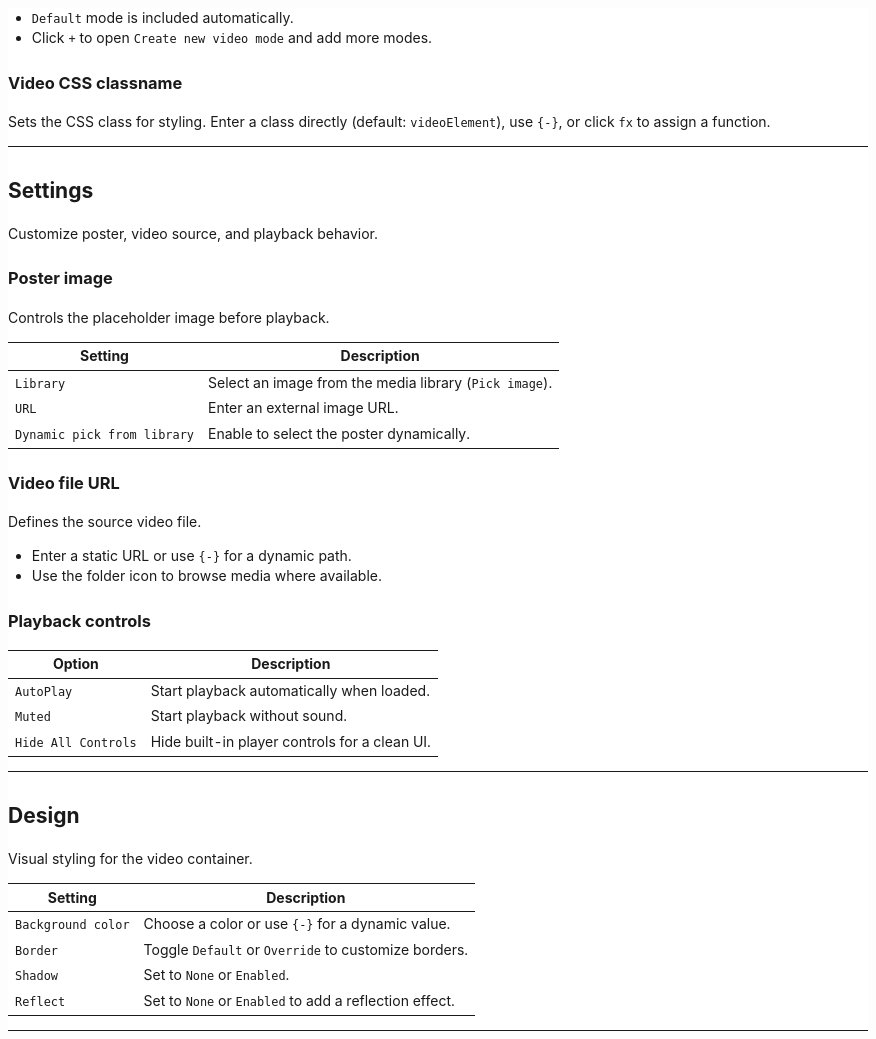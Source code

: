 - `Default` mode is included automatically.  
- Click `+` to open `Create new video mode` and add more modes.

### Video CSS classname
Sets the CSS class for styling. Enter a class directly (default: `videoElement`), use `{-}`, or click `fx` to assign a function.

---

## Settings

Customize poster, video source, and playback behavior.



### Poster image
Controls the placeholder image before playback.

| Setting | Description |
|---|---|
| `Library` | Select an image from the media library (`Pick image`). |
| `URL` | Enter an external image URL. |
| `Dynamic pick from library` | Enable to select the poster dynamically. |

### Video file URL
Defines the source video file.

- Enter a static URL or use `{-}` for a dynamic path.  
- Use the folder icon to browse media where available.

### Playback controls

| Option | Description |
|---|---|
| `AutoPlay` | Start playback automatically when loaded. |
| `Muted` | Start playback without sound. |
| `Hide All Controls` | Hide built-in player controls for a clean UI. |

---

## Design

Visual styling for the video container.


| Setting | Description |
|---|---|
| `Background color` | Choose a color or use `{-}` for a dynamic value. |
| `Border` | Toggle `Default` or `Override` to customize borders. |
| `Shadow` | Set to `None` or `Enabled`. |
| `Reflect` | Set to `None` or `Enabled` to add a reflection effect. |

---